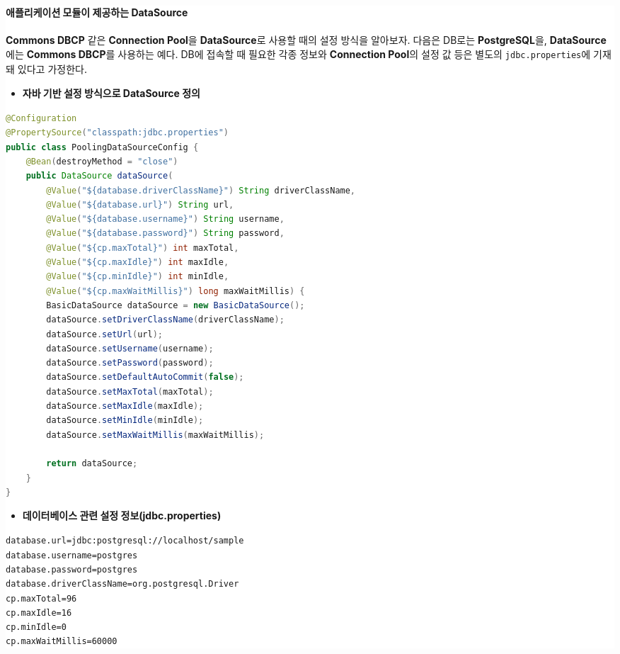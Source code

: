 




#### 애플리케이션 모듈이 제공하는 DataSource

**Commons DBCP** 같은 **Connection Pool**을 **DataSource**로 사용할 때의 설정 방식을 알아보자. 다음은 DB로는 **PostgreSQL**을, **DataSource**에는 **Commons DBCP**를 사용하는 예다. DB에 접속할 때 필요한 각종 정보와 **Connection Pool**의 설정 값 등은 별도의 `jdbc.properties`에 기재돼 있다고 가정한다.





- **자바 기반 설정 방식으로 DataSource 정의**

```java
@Configuration
@PropertySource("classpath:jdbc.properties")
public class PoolingDataSourceConfig {
    @Bean(destroyMethod = "close")
    public DataSource dataSource(
    	@Value("${database.driverClassName}") String driverClassName,
        @Value("${database.url}") String url,
        @Value("${database.username}") String username,
        @Value("${database.password}") String password,
        @Value("${cp.maxTotal}") int maxTotal,
        @Value("${cp.maxIdle}") int maxIdle,
        @Value("${cp.minIdle}") int minIdle,
        @Value("${cp.maxWaitMillis}") long maxWaitMillis) {
        BasicDataSource dataSource = new BasicDataSource();
        dataSource.setDriverClassName(driverClassName);
        dataSource.setUrl(url);
        dataSource.setUsername(username);
        dataSource.setPassword(password);
        dataSource.setDefaultAutoCommit(false);
        dataSource.setMaxTotal(maxTotal);
        dataSource.setMaxIdle(maxIdle);
        dataSource.setMinIdle(minIdle);
        dataSource.setMaxWaitMillis(maxWaitMillis);
        
        return dataSource;
    }  
}
```





- **데이터베이스 관련 설정 정보(jdbc.properties)**

```properties
database.url=jdbc:postgresql://localhost/sample
database.username=postgres
database.password=postgres
database.driverClassName=org.postgresql.Driver
cp.maxTotal=96
cp.maxIdle=16
cp.minIdle=0
cp.maxWaitMillis=60000
```
